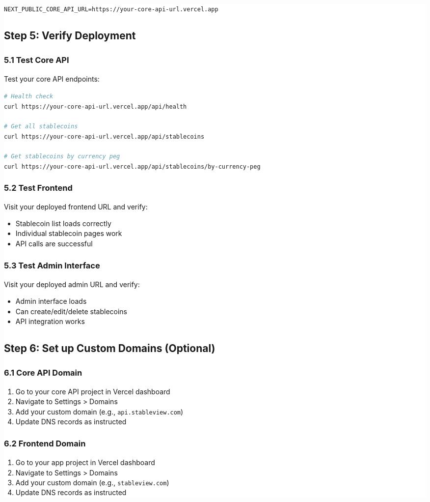 ```
NEXT_PUBLIC_CORE_API_URL=https://your-core-api-url.vercel.app
```

## Step 5: Verify Deployment

### 5.1 Test Core API

Test your core API endpoints:

```bash
# Health check
curl https://your-core-api-url.vercel.app/api/health

# Get all stablecoins
curl https://your-core-api-url.vercel.app/api/stablecoins

# Get stablecoins by currency peg
curl https://your-core-api-url.vercel.app/api/stablecoins/by-currency-peg
```

### 5.2 Test Frontend

Visit your deployed frontend URL and verify:

- Stablecoin list loads correctly
- Individual stablecoin pages work
- API calls are successful

### 5.3 Test Admin Interface

Visit your deployed admin URL and verify:

- Admin interface loads
- Can create/edit/delete stablecoins
- API integration works

## Step 6: Set up Custom Domains (Optional)

### 6.1 Core API Domain

1. Go to your core API project in Vercel dashboard
2. Navigate to Settings > Domains
3. Add your custom domain (e.g., `api.stableview.com`)
4. Update DNS records as instructed

### 6.2 Frontend Domain

1. Go to your app project in Vercel dashboard
2. Navigate to Settings > Domains
3. Add your custom domain (e.g., `stableview.com`)
4. Update DNS records as instructed
